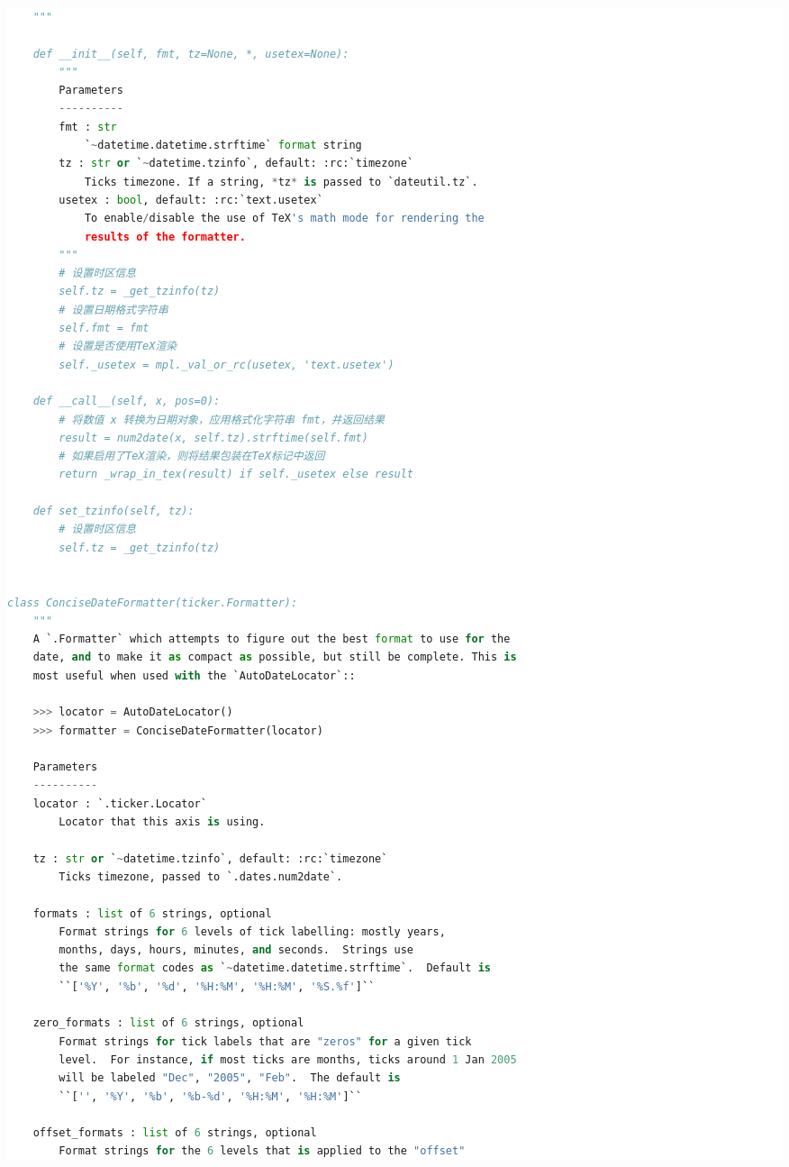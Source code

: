 ```py
    """

    def __init__(self, fmt, tz=None, *, usetex=None):
        """
        Parameters
        ----------
        fmt : str
            `~datetime.datetime.strftime` format string
        tz : str or `~datetime.tzinfo`, default: :rc:`timezone`
            Ticks timezone. If a string, *tz* is passed to `dateutil.tz`.
        usetex : bool, default: :rc:`text.usetex`
            To enable/disable the use of TeX's math mode for rendering the
            results of the formatter.
        """
        # 设置时区信息
        self.tz = _get_tzinfo(tz)
        # 设置日期格式字符串
        self.fmt = fmt
        # 设置是否使用TeX渲染
        self._usetex = mpl._val_or_rc(usetex, 'text.usetex')

    def __call__(self, x, pos=0):
        # 将数值 x 转换为日期对象，应用格式化字符串 fmt，并返回结果
        result = num2date(x, self.tz).strftime(self.fmt)
        # 如果启用了TeX渲染，则将结果包装在TeX标记中返回
        return _wrap_in_tex(result) if self._usetex else result

    def set_tzinfo(self, tz):
        # 设置时区信息
        self.tz = _get_tzinfo(tz)


class ConciseDateFormatter(ticker.Formatter):
    """
    A `.Formatter` which attempts to figure out the best format to use for the
    date, and to make it as compact as possible, but still be complete. This is
    most useful when used with the `AutoDateLocator`::

    >>> locator = AutoDateLocator()
    >>> formatter = ConciseDateFormatter(locator)

    Parameters
    ----------
    locator : `.ticker.Locator`
        Locator that this axis is using.

    tz : str or `~datetime.tzinfo`, default: :rc:`timezone`
        Ticks timezone, passed to `.dates.num2date`.

    formats : list of 6 strings, optional
        Format strings for 6 levels of tick labelling: mostly years,
        months, days, hours, minutes, and seconds.  Strings use
        the same format codes as `~datetime.datetime.strftime`.  Default is
        ``['%Y', '%b', '%d', '%H:%M', '%H:%M', '%S.%f']``

    zero_formats : list of 6 strings, optional
        Format strings for tick labels that are "zeros" for a given tick
        level.  For instance, if most ticks are months, ticks around 1 Jan 2005
        will be labeled "Dec", "2005", "Feb".  The default is
        ``['', '%Y', '%b', '%b-%d', '%H:%M', '%H:%M']``

    offset_formats : list of 6 strings, optional
        Format strings for the 6 levels that is applied to the "offset"
```